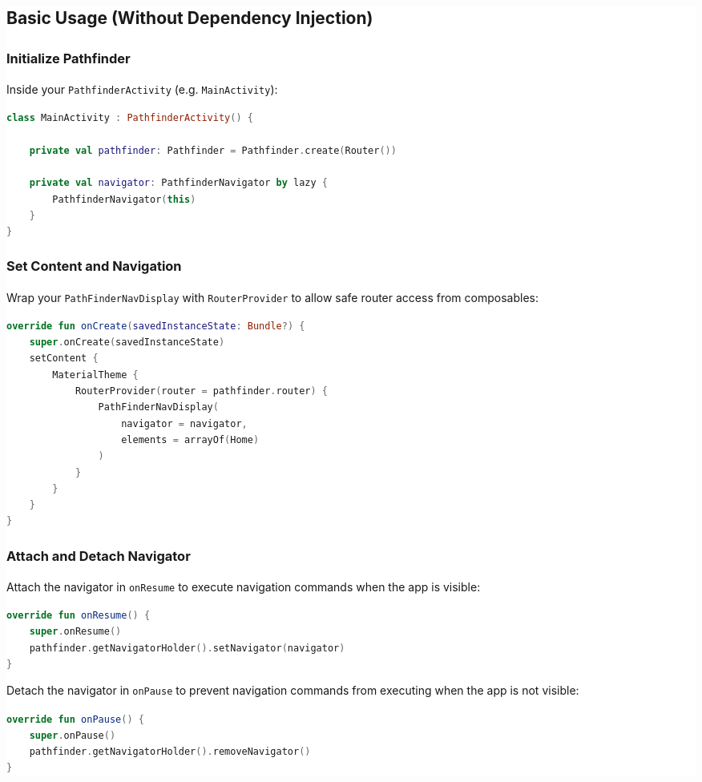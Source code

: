 ## Basic Usage (Without Dependency Injection)

### Initialize Pathfinder

Inside your `PathfinderActivity` (e.g. `MainActivity`):

```kotlin
class MainActivity : PathfinderActivity() {

    private val pathfinder: Pathfinder = Pathfinder.create(Router())

    private val navigator: PathfinderNavigator by lazy {
        PathfinderNavigator(this)
    }
}
```

### Set Content and Navigation

Wrap your `PathFinderNavDisplay` with `RouterProvider` to allow safe router access from composables:

```kotlin
override fun onCreate(savedInstanceState: Bundle?) {
    super.onCreate(savedInstanceState)
    setContent {
        MaterialTheme {
            RouterProvider(router = pathfinder.router) {
                PathFinderNavDisplay(
                    navigator = navigator,
                    elements = arrayOf(Home)
                )
            }
        }
    }
}
```

### Attach and Detach Navigator

Attach the navigator in `onResume` to execute navigation commands when the app is visible:

```kotlin
override fun onResume() {
    super.onResume()
    pathfinder.getNavigatorHolder().setNavigator(navigator)
}
```

Detach the navigator in `onPause` to prevent navigation commands from executing when the app is not visible:

```kotlin
override fun onPause() {
    super.onPause()
    pathfinder.getNavigatorHolder().removeNavigator()
}
```
